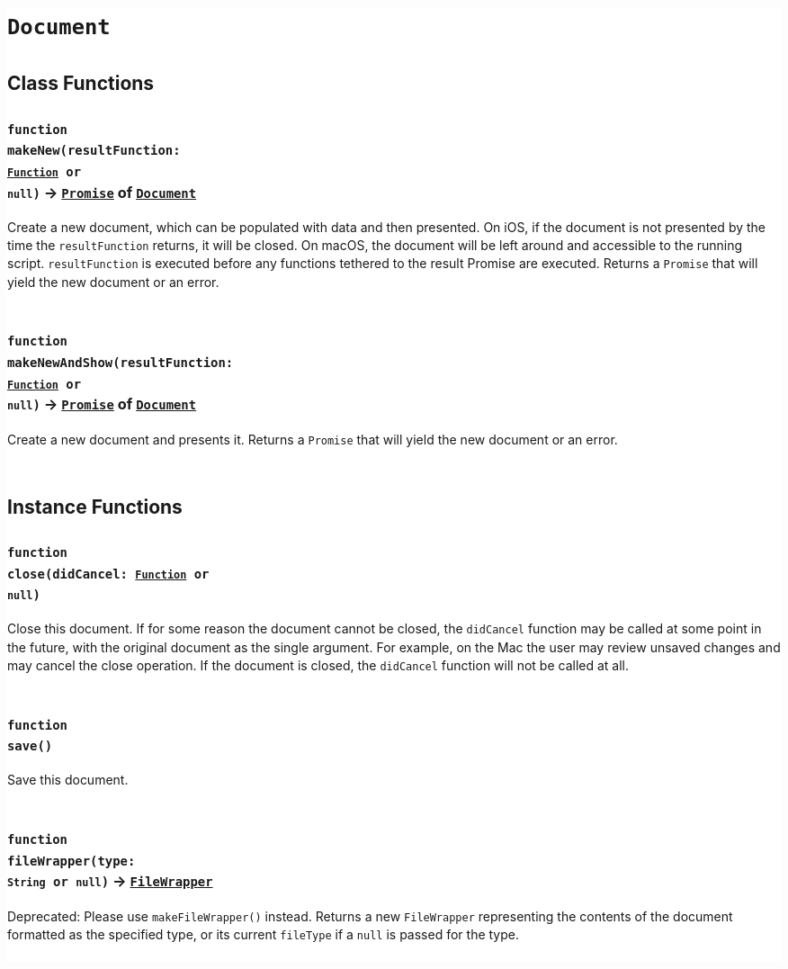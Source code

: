 
# <a name='Document'><code>Document</code></a>



## Class Functions

### <code>function <a name='NSDocumentProxyConstructor.makeNew'>makeNew</a>(resultFunction: [`Function`](#Function) or `null`)</code> → [`Promise`](#Promise) of [`Document`](#Document)
 Create a new document, which can be populated with data and then presented. On iOS, if the document is not presented by the time the `resultFunction` returns, it will be closed. On macOS, the document will be left around and accessible to the running script. `resultFunction` is executed before any functions tethered to the result Promise are executed. Returns a `Promise` that will yield the new document or an error.
<br/><br/>


### <code>function <a name='NSDocumentProxyConstructor.makeNewAndShow'>makeNewAndShow</a>(resultFunction: [`Function`](#Function) or `null`)</code> → [`Promise`](#Promise) of [`Document`](#Document)
 Create a new document and presents it. Returns a `Promise` that will yield the new document or an error.
<br/><br/>


## Instance Functions

### <code>function <a name='NSDocument.close'>close</a>(didCancel: [`Function`](#Function) or `null`)</code>
 Close this document. If for some reason the document cannot be closed, the `didCancel` function may be called at some point in the future, with the original document as the single argument. For example, on the Mac the user may review unsaved changes and may cancel the close operation. If the document is closed, the `didCancel` function will not be called at all.
<br/><br/>


### <code>function <a name='NSDocument.save'>save</a>()</code>
 Save this document.
<br/><br/>


### <code>function <a name='NSDocument.fileWrapper'>fileWrapper</a>(type: `String` or `null`)</code> → [`FileWrapper`](#FileWrapper)
 Deprecated: Please use `makeFileWrapper()` instead.
 Returns a new `FileWrapper` representing the contents of the document formatted as the specified type, or its current `fileType` if a `null` is passed for the type.
<br/><br/>
